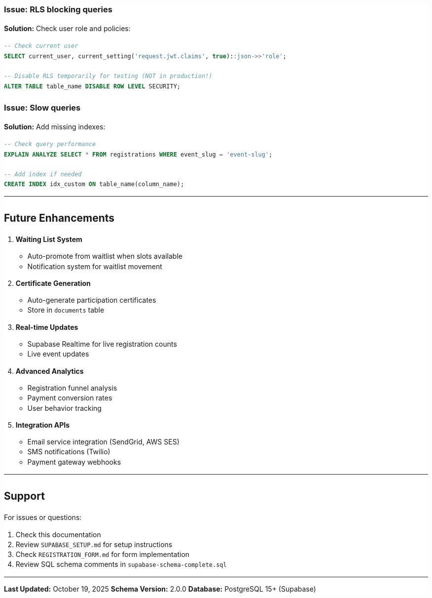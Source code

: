### Issue: RLS blocking queries
**Solution:** Check user role and policies:
```sql
-- Check current user
SELECT current_user, current_setting('request.jwt.claims', true)::json->>'role';

-- Disable RLS temporarily for testing (NOT in production!)
ALTER TABLE table_name DISABLE ROW LEVEL SECURITY;
```

### Issue: Slow queries
**Solution:** Add missing indexes:
```sql
-- Check query performance
EXPLAIN ANALYZE SELECT * FROM registrations WHERE event_slug = 'event-slug';

-- Add index if needed
CREATE INDEX idx_custom ON table_name(column_name);
```

---

## Future Enhancements

1. **Waiting List System**
   - Auto-promote from waitlist when slots available
   - Notification system for waitlist movement

2. **Certificate Generation**
   - Auto-generate participation certificates
   - Store in `documents` table

3. **Real-time Updates**
   - Supabase Realtime for live registration counts
   - Live event updates

4. **Advanced Analytics**
   - Registration funnel analysis
   - Payment conversion rates
   - User behavior tracking

5. **Integration APIs**
   - Email service integration (SendGrid, AWS SES)
   - SMS notifications (Twilio)
   - Payment gateway webhooks

---

## Support

For issues or questions:
1. Check this documentation
2. Review `SUPABASE_SETUP.md` for setup instructions
3. Check `REGISTRATION_FORM.md` for form implementation
4. Review SQL schema comments in `supabase-schema-complete.sql`

---

**Last Updated:** October 19, 2025
**Schema Version:** 2.0.0
**Database:** PostgreSQL 15+ (Supabase)
